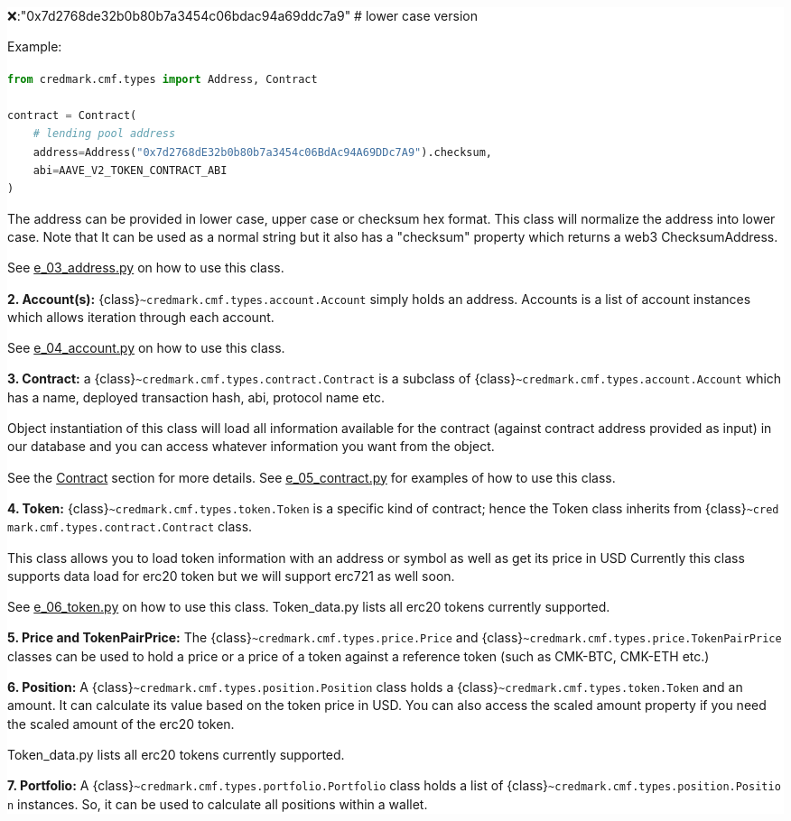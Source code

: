 ❌:"0x7d2768de32b0b80b7a3454c06bdac94a69ddc7a9" # lower case version

Example:

```py
from credmark.cmf.types import Address, Contract

contract = Contract(
    # lending pool address
    address=Address("0x7d2768dE32b0b80b7a3454c06BdAc94A69DDc7A9").checksum,
    abi=AAVE_V2_TOKEN_CONTRACT_ABI
)
```

The address can be provided in lower case, upper case or checksum hex format. This class will normalize the address into lower case. Note that It can be used as a normal string but it also has a "checksum" property which returns a web3 ChecksumAddress.

See [e_03_address.py](https://github.com/credmark/credmark-models-py/blob/main/models/examples/e_03_address.py) on how to use this class.

**2. Account(s):** {class}`~credmark.cmf.types.account.Account` simply holds an address. Accounts is a list of account instances which allows iteration through each account.

See [e_04_account.py](https://github.com/credmark/credmark-models-py/blob/main/models/examples/e_04_account.py) on how to use this class.

**3. Contract:** a {class}`~credmark.cmf.types.contract.Contract` is a subclass of {class}`~credmark.cmf.types.account.Account` which has a name, deployed transaction hash, abi, protocol name etc.

Object instantiation of this class will load all information available for the contract (against contract address provided as input) in our database and you can access whatever information you want from the object.

See the [Contract](contract_section) section for more details. See [e_05_contract.py](https://github.com/credmark/credmark-models-py/blob/main/models/examples/e_05_contract.py) for examples of how to use this class.

**4. Token:** {class}`~credmark.cmf.types.token.Token` is a specific kind of contract; hence the Token class inherits from {class}`~credmark.cmf.types.contract.Contract` class.

This class allows you to load token information with an address or symbol as well as get its price in USD Currently this class supports data load for erc20 token but we will support erc721 as well soon.

See [e_06_token.py](https://github.com/credmark/credmark-models-py/blob/main/models/examples/e_06_token.py) on how to use this class. Token_data.py lists all erc20 tokens currently supported.

**5. Price and TokenPairPrice:** The {class}`~credmark.cmf.types.price.Price` and {class}`~credmark.cmf.types.price.TokenPairPrice` classes can be used to hold a price or a price of a token against a reference token (such as CMK-BTC, CMK-ETH etc.)

**6. Position:** A {class}`~credmark.cmf.types.position.Position` class holds a {class}`~credmark.cmf.types.token.Token` and an amount. It can calculate its value based on the token price in USD. You can also access the scaled amount property if you need the scaled amount of the erc20 token.

Token_data.py lists all erc20 tokens currently supported.

**7. Portfolio:** A {class}`~credmark.cmf.types.portfolio.Portfolio` class holds a list of {class}`~credmark.cmf.types.position.Position` instances. So, it can be used to calculate all positions within a wallet.
